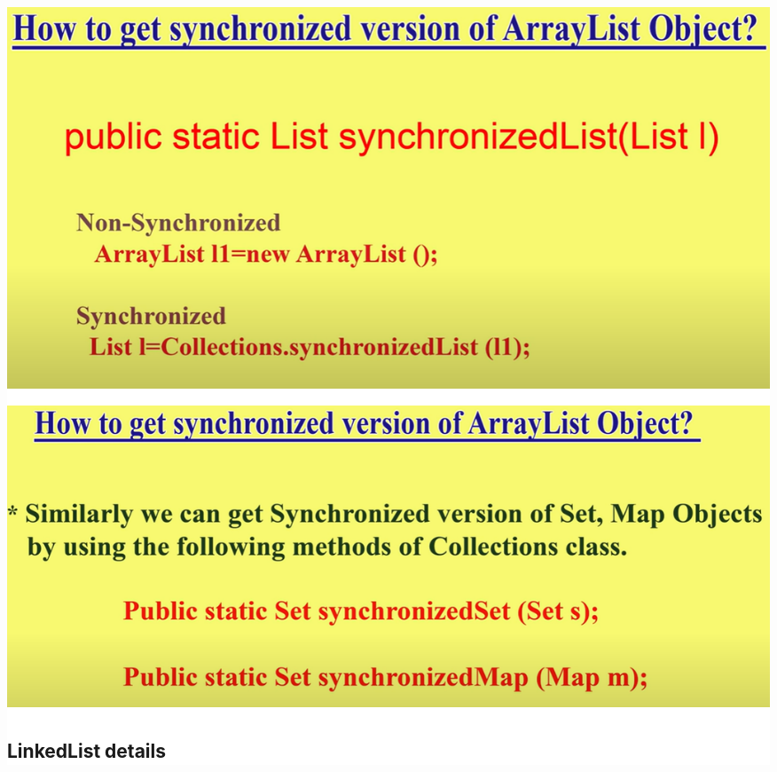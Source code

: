 !["Synchronized list"](./pictures/synchronized_list.PNG)

!["synchronized set and map"](./pictures/synchronized_set_map.PNG)

## LinkedList details
